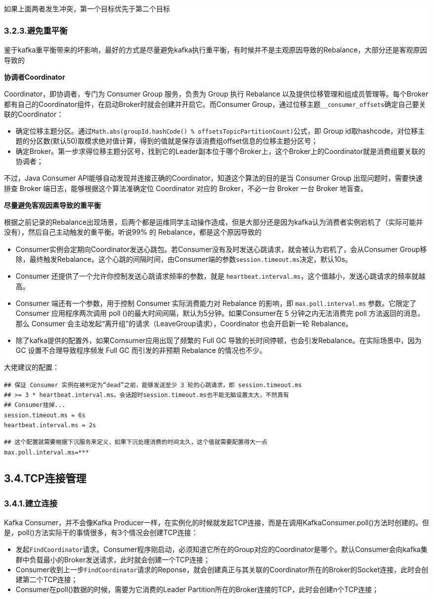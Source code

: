 如果上面两者发生冲突，第一个目标优先于第二个目标

### 3.2.3.避免重平衡

鉴于kafka重平衡带来的坏影响，最好的方式是尽量避免kafka执行重平衡，有时候并不是主观原因导致的Rebalance，大部分还是客观原因导致的

**协调者Coordinator**

Coordinator，即协调者，专门为 Consumer Group 服务，负责为 Group 执行 Rebalance 以及提供位移管理和组成员管理等。每个Broker都有自己的Coordinator组件，在启动Broker时就会创建并开启它。而Consumer Group，通过位移主题`__consumer_offsets`确定自己要关联的Coordinator：

- 确定位移主题分区。通过`Math.abs(groupId.hashCode() % offsetsTopicPartitionCount)`公式，即 Group id取hashcode，对位移主题的分区数(默认50)取模求绝对值计算，得到的值就是保存该消费组offset信息的位移主题分区号；
- 确定Broker。第一步求得位移主题分区号，找到它的Leader副本位于哪个Broker上，这个Broker上的Coordinator就是消费组要关联的协调者；

不过，Java Consumer API能够自动发现并连接正确的Coordinator，知道这个算法的目的是当 Consumer Group 出现问题时，需要快速排查 Broker 端日志，能够根据这个算法准确定位 Coordinator 对应的 Broker，不必一台 Broker 一台 Broker 地盲查。

**尽量避免客观因素导致的重平衡**

根据之前记录的Rebalance出现场景，后两个都是运维同学主动操作造成，但是大部分还是因为kafka认为消费者实例宕机了（实际可能并没有），然后自己主动触发的重平衡。听说99% 的 Rebalance，都是这个原因导致的

- Consumer实例会定期向Coordinator发送心跳包。若Consumer没有及时发送心跳请求，就会被认为宕机了，会从Consumer Group移除，最终触发Rebalance。这个心跳的间隔时间，由Consumer端的参数`session.timeout.ms`决定，默认10s。

- Consumer 还提供了一个允许你控制发送心跳请求频率的参数，就是 `heartbeat.interval.ms`，这个值越小，发送心跳请求的频率就越高。
- Consumer 端还有一个参数，用于控制 Consumer 实际消费能力对 Rebalance 的影响，即 `max.poll.interval.ms` 参数。它限定了 Consumer 应用程序两次调用 poll ()的最大时间间隔，默认为5分钟。如果Consumer在 5 分钟之内无法消费完 poll 方法返回的消息，那么 Consumer 会主动发起“离开组”的请求（LeaveGroup请求），Coordinator 也会开启新一轮 Rebalance。
- 除了kafka提供的配置外，如果Comsumer应用出现了频繁的 Full GC 导致的长时间停顿，也会引发Rebalance。在实际场景中，因为 GC 设置不合理导致程序频发 Full GC 而引发的非预期 Rebalance 的情况也不少。

大佬建议的配置：

```properties
## 保证 Consumer 实例在被判定为“dead”之前，能够发送至少 3 轮的心跳请求，即 session.timeout.ms 
## >= 3 * heartbeat.interval.ms。会话超时session.timeout.ms也不能无脑设置太大，不然真有
## Consumer挂掉...
session.timeout.ms = 6s
heartbeat.interval.ms = 2s
```

```properties
## 这个配置就需要根据下沉服务来定义，如果下沉处理消费的时间太久，这个值就需要配置得大一点
max.poll.interval.ms=***
```

## 3.4.TCP连接管理

### 3.4.1.建立连接

Kafka Consumer，并不会像Kafka Producer一样，在实例化的时候就发起TCP连接，而是在调用KafkaConsumer.poll()方法时创建的。但是，poll()方法实际干的事情很多，有3个情况会创建TCP连接：

- 发起`FindCoordinator`请求。Consumer程序刚启动，必须知道它所在的Group对应的Coordinator是哪个。默认Consumer会向kafka集群中负载最小的Broker发送请求，此时就会创建一个TCP连接；
- Consumer收到上一步`FindCoordinator`请求的Reponse，就会创建真正与其关联的Coordinator所在的Broker的Socket连接，此时会创建第二个TCP连接；
- Consumer在poll()数据的时候，需要为它消费的Leader Partition所在的Broker连接的TCP，此时会创建n个TCP连接；
